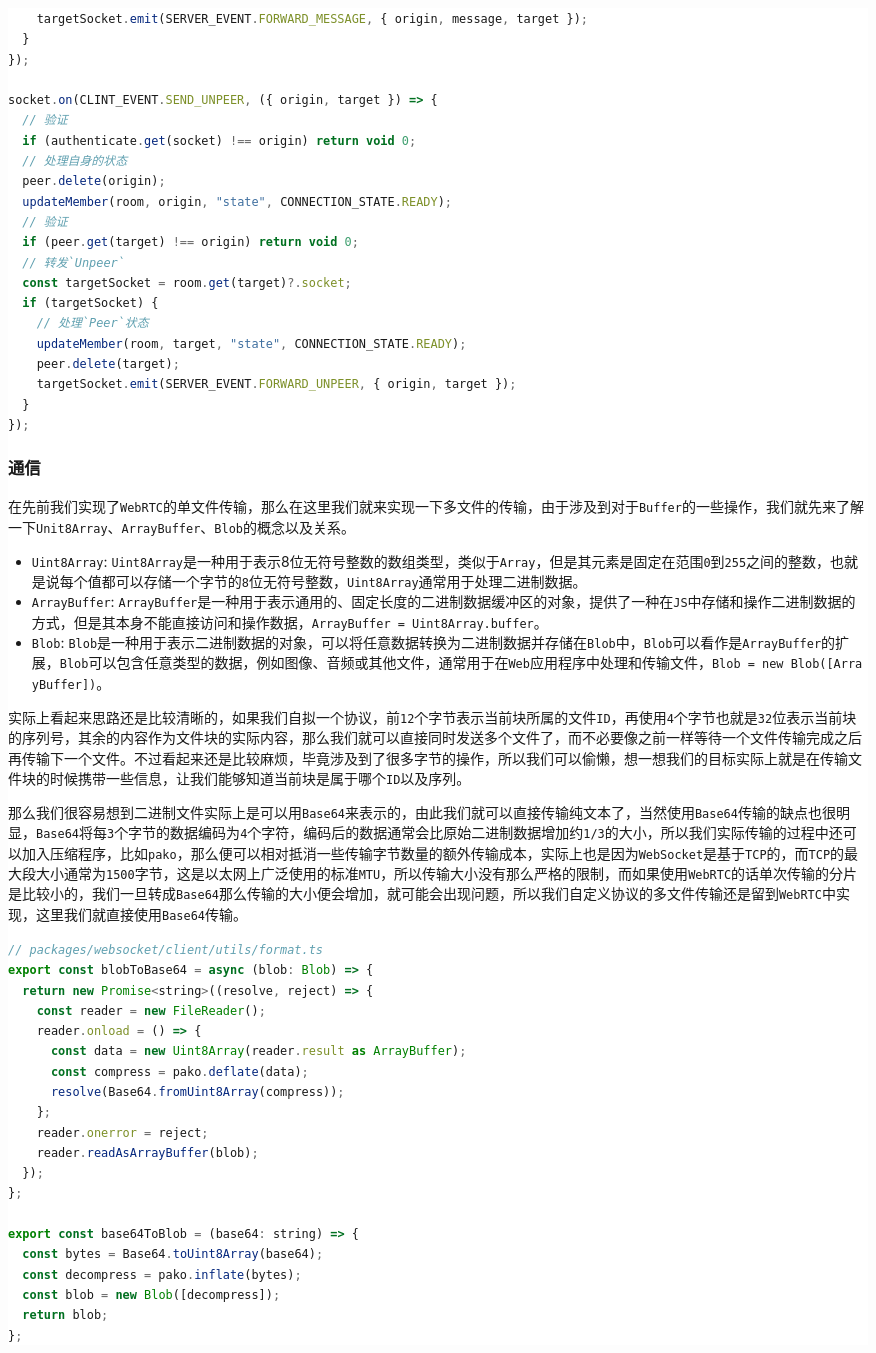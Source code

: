 ```js
    targetSocket.emit(SERVER_EVENT.FORWARD_MESSAGE, { origin, message, target });
  }
});

socket.on(CLINT_EVENT.SEND_UNPEER, ({ origin, target }) => {
  // 验证
  if (authenticate.get(socket) !== origin) return void 0;
  // 处理自身的状态
  peer.delete(origin);
  updateMember(room, origin, "state", CONNECTION_STATE.READY);
  // 验证
  if (peer.get(target) !== origin) return void 0;
  // 转发`Unpeer`
  const targetSocket = room.get(target)?.socket;
  if (targetSocket) {
    // 处理`Peer`状态
    updateMember(room, target, "state", CONNECTION_STATE.READY);
    peer.delete(target);
    targetSocket.emit(SERVER_EVENT.FORWARD_UNPEER, { origin, target });
  }
});
```

### 通信
在先前我们实现了`WebRTC`的单文件传输，那么在这里我们就来实现一下多文件的传输，由于涉及到对于`Buffer`的一些操作，我们就先来了解一下`Unit8Array`、`ArrayBuffer`、`Blob`的概念以及关系。

* `Uint8Array`: `Uint8Array`是一种用于表示8位无符号整数的数组类型，类似于`Array`，但是其元素是固定在范围`0`到`255`之间的整数，也就是说每个值都可以存储一个字节的`8`位无符号整数，`Uint8Array`通常用于处理二进制数据。
* `ArrayBuffer`: `ArrayBuffer`是一种用于表示通用的、固定长度的二进制数据缓冲区的对象，提供了一种在`JS`中存储和操作二进制数据的方式，但是其本身不能直接访问和操作数据，`ArrayBuffer = Uint8Array.buffer`。
* `Blob`: `Blob`是一种用于表示二进制数据的对象，可以将任意数据转换为二进制数据并存储在`Blob`中，`Blob`可以看作是`ArrayBuffer`的扩展，`Blob`可以包含任意类型的数据，例如图像、音频或其他文件，通常用于在`Web`应用程序中处理和传输文件，`Blob = new Blob([ArrayBuffer])`。

实际上看起来思路还是比较清晰的，如果我们自拟一个协议，前`12`个字节表示当前块所属的文件`ID`，再使用`4`个字节也就是`32`位表示当前块的序列号，其余的内容作为文件块的实际内容，那么我们就可以直接同时发送多个文件了，而不必要像之前一样等待一个文件传输完成之后再传输下一个文件。不过看起来还是比较麻烦，毕竟涉及到了很多字节的操作，所以我们可以偷懒，想一想我们的目标实际上就是在传输文件块的时候携带一些信息，让我们能够知道当前块是属于哪个`ID`以及序列。

那么我们很容易想到二进制文件实际上是可以用`Base64`来表示的，由此我们就可以直接传输纯文本了，当然使用`Base64`传输的缺点也很明显，`Base64`将每`3`个字节的数据编码为`4`个字符，编码后的数据通常会比原始二进制数据增加约`1/3`的大小，所以我们实际传输的过程中还可以加入压缩程序，比如`pako`，那么便可以相对抵消一些传输字节数量的额外传输成本，实际上也是因为`WebSocket`是基于`TCP`的，而`TCP`的最大段大小通常为`1500`字节，这是以太网上广泛使用的标准`MTU`，所以传输大小没有那么严格的限制，而如果使用`WebRTC`的话单次传输的分片是比较小的，我们一旦转成`Base64`那么传输的大小便会增加，就可能会出现问题，所以我们自定义协议的多文件传输还是留到`WebRTC`中实现，这里我们就直接使用`Base64`传输。

```js
// packages/websocket/client/utils/format.ts
export const blobToBase64 = async (blob: Blob) => {
  return new Promise<string>((resolve, reject) => {
    const reader = new FileReader();
    reader.onload = () => {
      const data = new Uint8Array(reader.result as ArrayBuffer);
      const compress = pako.deflate(data);
      resolve(Base64.fromUint8Array(compress));
    };
    reader.onerror = reject;
    reader.readAsArrayBuffer(blob);
  });
};

export const base64ToBlob = (base64: string) => {
  const bytes = Base64.toUint8Array(base64);
  const decompress = pako.inflate(bytes);
  const blob = new Blob([decompress]);
  return blob;
};

```